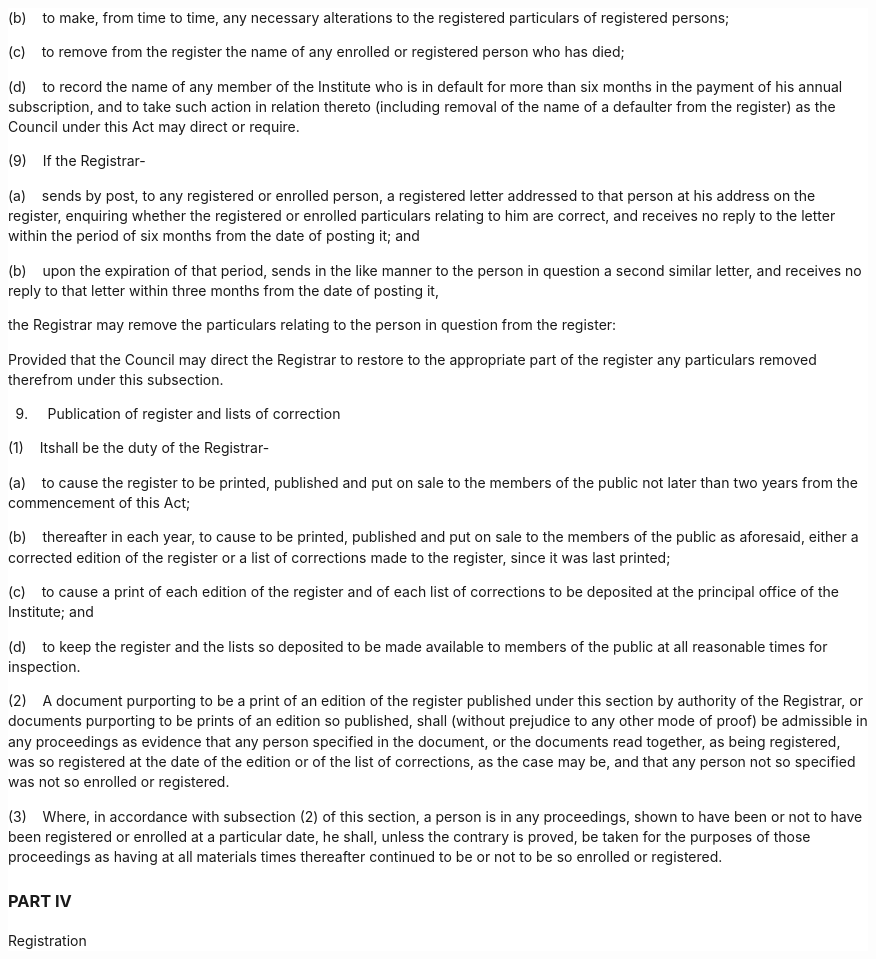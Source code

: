 (b)    to make, from time to time, any necessary alterations to the registered particulars of registered persons;

(c)    to remove from the register the name of any enrolled or registered person who has died;

(d)    to record the name of any member of the Institute who is in default for more than six months in the payment of his annual subscription, and to take such action in relation thereto (including removal of the name of a defaulter from the register) as the Council under this Act may direct or require.

(9)    If the Registrar-

(a)    sends by post, to any registered or enrolled person, a registered letter addressed to that person at his address on the register, enquiring whether the registered or enrolled particulars relating to him are correct, and receives no reply to the letter within the period of six months from the date of posting it; and

(b)    upon the expiration of that period, sends in the like manner to the person in question a second similar letter, and receives no reply to that letter within three months from the date of posting it,

the Registrar may remove the particulars relating to the person in question from the register:

Provided that the Council may direct the Registrar to restore to the appropriate part of the register any particulars removed therefrom under this subsection.

9.     Publication of register and lists of correction

(1)    Itshall be the duty of the Registrar-

(a)    to cause the register to be printed, published and put on sale to the members of the public not later than two years from the commencement of this Act;

(b)    thereafter in each year, to cause to be printed, published and put on sale to the members of the public as aforesaid, either a corrected edition of the register or a list of corrections made to the register, since it was last printed;

(c)    to cause a print of each edition of the register and of each list of corrections to be deposited at the principal office of the Institute; and

(d)    to keep the register and the lists so deposited to be made available to members of the public at all reasonable times for inspection.

(2)    A document purporting to be a print of an edition of the register published under this section by authority of the Registrar, or documents purporting to be prints of an edition so published, shall (without prejudice to any other mode of proof) be admissible in any proceedings as evidence that any person specified in the document, or the documents read together, as being registered, was so registered at the date of the edition or of the list of corrections, as the case may be, and that any person not so specified was not so enrolled or registered.

(3)    Where, in accordance with subsection (2) of this section, a person is in any proceedings, shown to have been or not to have been registered or enrolled at a particular date, he shall, unless the contrary is proved, be taken for the purposes of those proceedings as having at all materials times thereafter continued to be or not to be so enrolled or registered.

### PART IV

Registration
